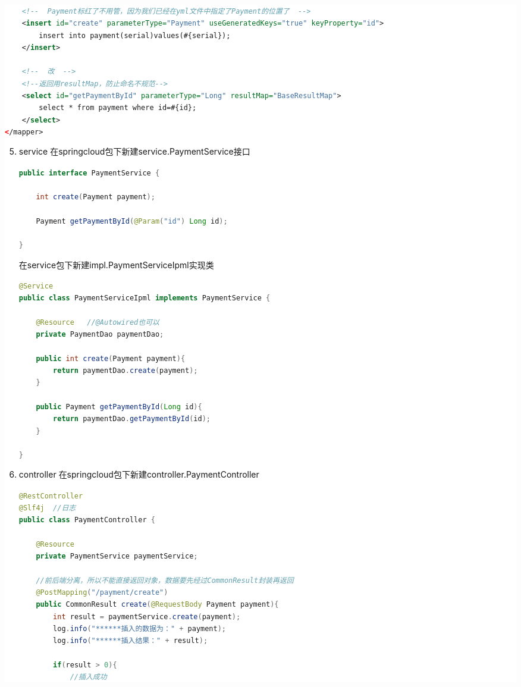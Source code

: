    ```xml
       <!--  Payment标红了不用管，因为我们已经在yml文件中指定了Payment的位置了  -->
       <insert id="create" parameterType="Payment" useGeneratedKeys="true" keyProperty="id">
           insert into payment(serial)values(#{serial});
       </insert>
   
       <!--  改  -->
       <!--返回用resultMap，防止命名不规范-->
       <select id="getPaymentById" parameterType="Long" resultMap="BaseResultMap">
           select * from payment where id=#{id};
       </select>
   </mapper>
   
   ```

5. service
   在springcloud包下新建service.PaymentService接口

   ```java
   public interface PaymentService {
   
       int create(Payment payment);
   
       Payment getPaymentById(@Param("id") Long id);
   
   }
   ```

   在service包下新建impl.PaymentServiceIpml实现类

   ```java
   @Service
   public class PaymentServiceIpml implements PaymentService {
   
       @Resource   //@Autowired也可以
       private PaymentDao paymentDao;
   
       public int create(Payment payment){
           return paymentDao.create(payment);
       }
   
       public Payment getPaymentById(Long id){
           return paymentDao.getPaymentById(id);
       }
   
   }
   ```

6. controller
   在springcloud包下新建controller.PaymentController

   ```java
   @RestController
   @Slf4j  //日志
   public class PaymentController {
   
       @Resource
       private PaymentService paymentService;
   
       //前后端分离，所以不能直接返回对象，数据要先经过CommonResult封装再返回
       @PostMapping("/payment/create")
       public CommonResult create(@RequestBody Payment payment){
           int result = paymentService.create(payment);
           log.info("******插入的数据为：" + payment);
           log.info("******插入结果：" + result);
   
           if(result > 0){
               //插入成功
   ```